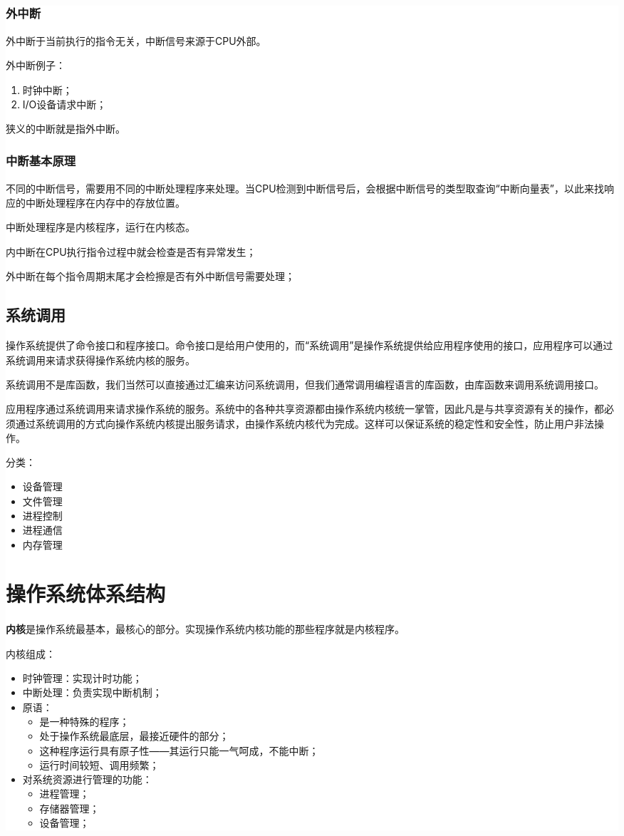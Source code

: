 ### 外中断

外中断于当前执行的指令无关，中断信号来源于CPU外部。

外中断例子：

1. 时钟中断；
2. I/O设备请求中断；

狭义的中断就是指外中断。

### 中断基本原理

不同的中断信号，需要用不同的中断处理程序来处理。当CPU检测到中断信号后，会根据中断信号的类型取查询“中断向量表”，以此来找响应的中断处理程序在内存中的存放位置。

中断处理程序是内核程序，运行在内核态。

内中断在CPU执行指令过程中就会检查是否有异常发生；

外中断在每个指令周期末尾才会检擦是否有外中断信号需要处理；

## 系统调用

操作系统提供了命令接口和程序接口。命令接口是给用户使用的，而“系统调用”是操作系统提供给应用程序使用的接口，应用程序可以通过系统调用来请求获得操作系统内核的服务。

系统调用不是库函数，我们当然可以直接通过汇编来访问系统调用，但我们通常调用编程语言的库函数，由库函数来调用系统调用接口。


应用程序通过系统调用来请求操作系统的服务。系统中的各种共享资源都由操作系统内核统一掌管，因此凡是与共享资源有关的操作，都必须通过系统调用的方式向操作系统内核提出服务请求，由操作系统内核代为完成。这样可以保证系统的稳定性和安全性，防止用户非法操作。

分类：

+ 设备管理
+ 文件管理
+ 进程控制
+ 进程通信
+ 内存管理

# 操作系统体系结构

**内核**是操作系统最基本，最核心的部分。实现操作系统内核功能的那些程序就是内核程序。

内核组成：

+ 时钟管理：实现计时功能；
+ 中断处理：负责实现中断机制；
+ 原语：
  + 是一种特殊的程序；
  + 处于操作系统最底层，最接近硬件的部分；
  + 这种程序运行具有原子性——其运行只能一气呵成，不能中断；
  + 运行时间较短、调用频繁；
+ 对系统资源进行管理的功能：
  + 进程管理；
  + 存储器管理；
  + 设备管理；
